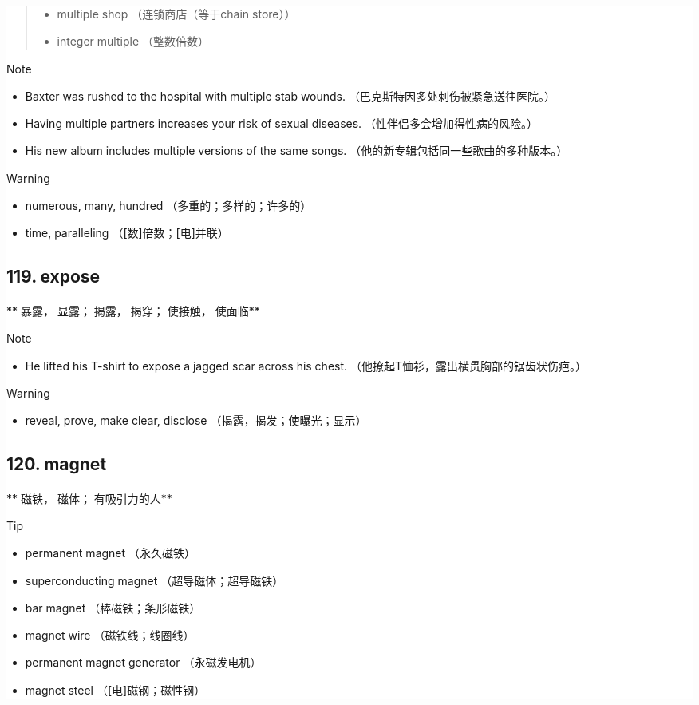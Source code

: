 > - multiple shop （连锁商店（等于chain store））
>
> - integer multiple （整数倍数）
>

> [!NOTE]
>
> - Baxter was rushed to the hospital with multiple stab wounds. （巴克斯特因多处刺伤被紧急送往医院。）
>
> - Having multiple partners increases your risk of sexual diseases. （性伴侣多会增加得性病的风险。）
>
> - His new album includes multiple versions of the same songs. （他的新专辑包括同一些歌曲的多种版本。）
>

> [!WARNING]
>
> - numerous, many, hundred （多重的；多样的；许多的）
>
> - time, paralleling （[数]倍数；[电]并联）
>

## 119. expose

** 暴露， 显露； 揭露， 揭穿； 使接触， 使面临**

> [!NOTE]
>
> - He lifted his T-shirt to expose a jagged scar across his chest. （他撩起T恤衫，露出横贯胸部的锯齿状伤疤。）
>

> [!WARNING]
>
> - reveal, prove, make clear, disclose （揭露，揭发；使曝光；显示）
>

## 120. magnet

** 磁铁， 磁体； 有吸引力的人**

> [!TIP]
>
> - permanent magnet （永久磁铁）
>
> - superconducting magnet （超导磁体；超导磁铁）
>
> - bar magnet （棒磁铁；条形磁铁）
>
> - magnet wire （磁铁线；线圈线）
>
> - permanent magnet generator （永磁发电机）
>
> - magnet steel （[电]磁钢；磁性钢）
>
